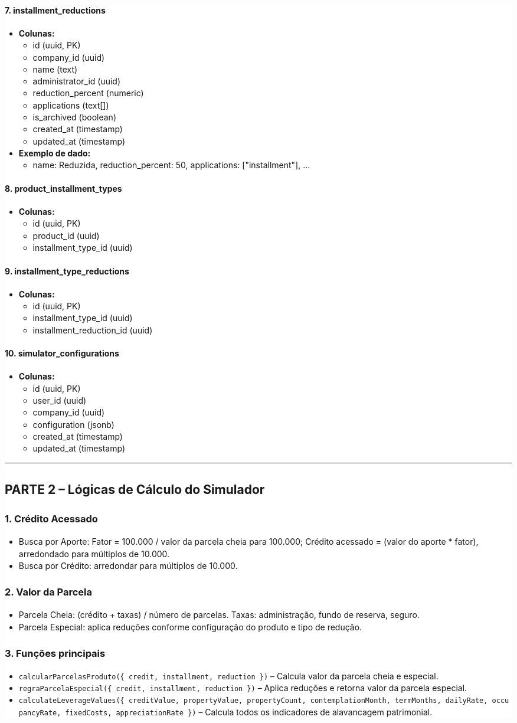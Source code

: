 
#### 7. installment_reductions
- **Colunas:**
  - id (uuid, PK)
  - company_id (uuid)
  - name (text)
  - administrator_id (uuid)
  - reduction_percent (numeric)
  - applications (text[])
  - is_archived (boolean)
  - created_at (timestamp)
  - updated_at (timestamp)
- **Exemplo de dado:**
  - name: Reduzida, reduction_percent: 50, applications: ["installment"], ...

#### 8. product_installment_types
- **Colunas:**
  - id (uuid, PK)
  - product_id (uuid)
  - installment_type_id (uuid)

#### 9. installment_type_reductions
- **Colunas:**
  - id (uuid, PK)
  - installment_type_id (uuid)
  - installment_reduction_id (uuid)

#### 10. simulator_configurations
- **Colunas:**
  - id (uuid, PK)
  - user_id (uuid)
  - company_id (uuid)
  - configuration (jsonb)
  - created_at (timestamp)
  - updated_at (timestamp)

---

## PARTE 2 – Lógicas de Cálculo do Simulador

### 1. Crédito Acessado
- Busca por Aporte: Fator = 100.000 / valor da parcela cheia para 100.000; Crédito acessado = (valor do aporte * fator), arredondado para múltiplos de 10.000.
- Busca por Crédito: arredondar para múltiplos de 10.000.

### 2. Valor da Parcela
- Parcela Cheia: (crédito + taxas) / número de parcelas. Taxas: administração, fundo de reserva, seguro.
- Parcela Especial: aplica reduções conforme configuração do produto e tipo de redução.

### 3. Funções principais
- `calcularParcelasProduto({ credit, installment, reduction })` – Calcula valor da parcela cheia e especial.
- `regraParcelaEspecial({ credit, installment, reduction })` – Aplica reduções e retorna valor da parcela especial.
- `calculateLeverageValues({ creditValue, propertyValue, propertyCount, contemplationMonth, termMonths, dailyRate, occupancyRate, fixedCosts, appreciationRate })` – Calcula todos os indicadores de alavancagem patrimonial.

